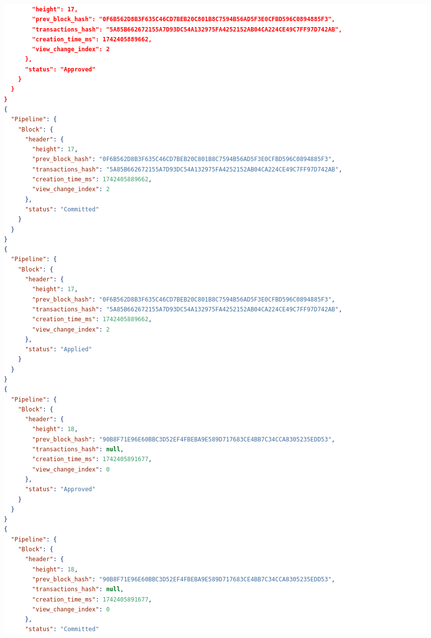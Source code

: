 ```json
        "height": 17,
        "prev_block_hash": "0F6B562D8B3F635C46CD7BEB20C801B8C7594B56AD5F3E0CFBD596C0894885F3",
        "transactions_hash": "5A85B662672155A7D93DC54A132975FA4252152AB04CA224CE49C7FF97D742AB",
        "creation_time_ms": 1742405889662,
        "view_change_index": 2
      },
      "status": "Approved"
    }
  }
}
{
  "Pipeline": {
    "Block": {
      "header": {
        "height": 17,
        "prev_block_hash": "0F6B562D8B3F635C46CD7BEB20C801B8C7594B56AD5F3E0CFBD596C0894885F3",
        "transactions_hash": "5A85B662672155A7D93DC54A132975FA4252152AB04CA224CE49C7FF97D742AB",
        "creation_time_ms": 1742405889662,
        "view_change_index": 2
      },
      "status": "Committed"
    }
  }
}
{
  "Pipeline": {
    "Block": {
      "header": {
        "height": 17,
        "prev_block_hash": "0F6B562D8B3F635C46CD7BEB20C801B8C7594B56AD5F3E0CFBD596C0894885F3",
        "transactions_hash": "5A85B662672155A7D93DC54A132975FA4252152AB04CA224CE49C7FF97D742AB",
        "creation_time_ms": 1742405889662,
        "view_change_index": 2
      },
      "status": "Applied"
    }
  }
}
{
  "Pipeline": {
    "Block": {
      "header": {
        "height": 18,
        "prev_block_hash": "90B8F71E96E60BBC3D52EF4FBEBA9E589D717683CE4BB7C34CCA8305235EDD53",
        "transactions_hash": null,
        "creation_time_ms": 1742405891677,
        "view_change_index": 0
      },
      "status": "Approved"
    }
  }
}
{
  "Pipeline": {
    "Block": {
      "header": {
        "height": 18,
        "prev_block_hash": "90B8F71E96E60BBC3D52EF4FBEBA9E589D717683CE4BB7C34CCA8305235EDD53",
        "transactions_hash": null,
        "creation_time_ms": 1742405891677,
        "view_change_index": 0
      },
      "status": "Committed"
```